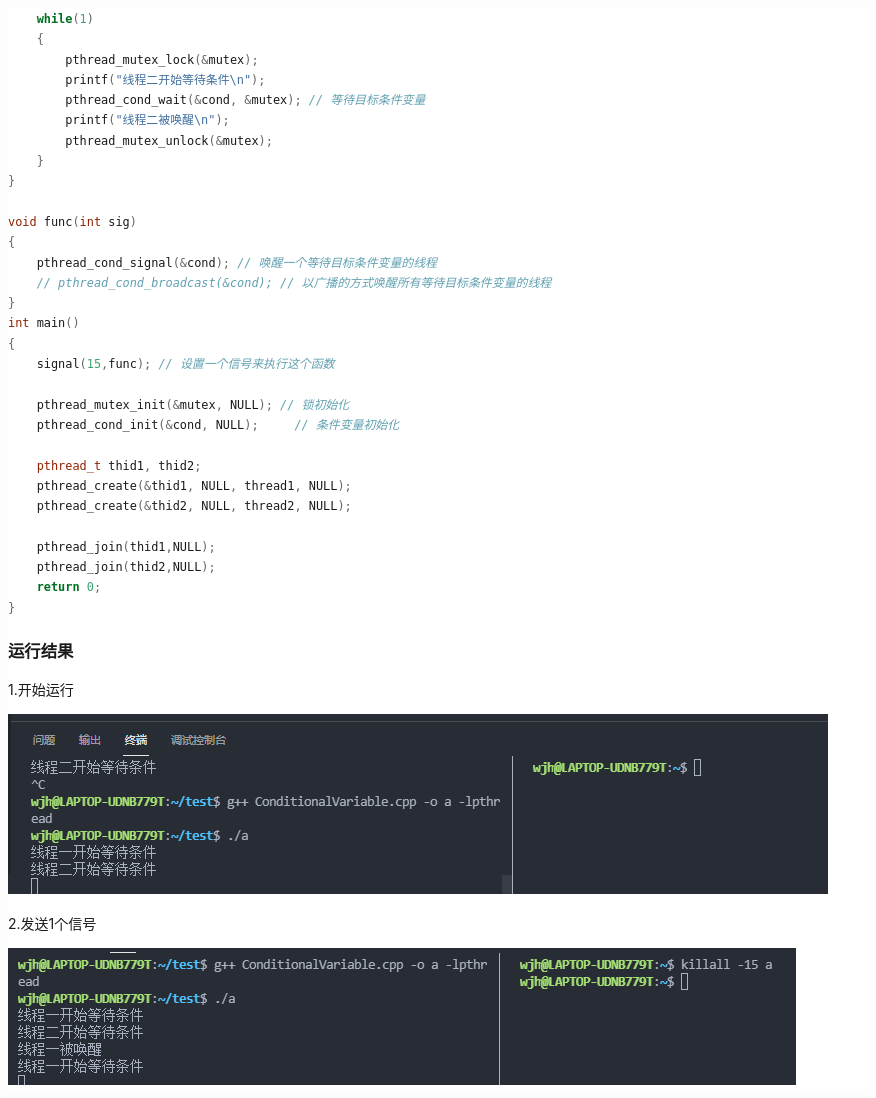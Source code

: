 ```c++
    while(1)
    {
        pthread_mutex_lock(&mutex);
        printf("线程二开始等待条件\n");
        pthread_cond_wait(&cond, &mutex); // 等待目标条件变量
        printf("线程二被唤醒\n");
        pthread_mutex_unlock(&mutex);
    }
}

void func(int sig)
{
    pthread_cond_signal(&cond); // 唤醒一个等待目标条件变量的线程
    // pthread_cond_broadcast(&cond); // 以广播的方式唤醒所有等待目标条件变量的线程
}
int main()
{
    signal(15,func); // 设置一个信号来执行这个函数
    
    pthread_mutex_init(&mutex, NULL); // 锁初始化
    pthread_cond_init(&cond, NULL);     // 条件变量初始化

    pthread_t thid1, thid2;
    pthread_create(&thid1, NULL, thread1, NULL);
    pthread_create(&thid2, NULL, thread2, NULL);

    pthread_join(thid1,NULL);
    pthread_join(thid2,NULL);
    return 0;
}
```

### 运行结果

1.开始运行

![1](photo/1.png)

2.发送1个信号

![2](photo/2-1622381910289.png)
